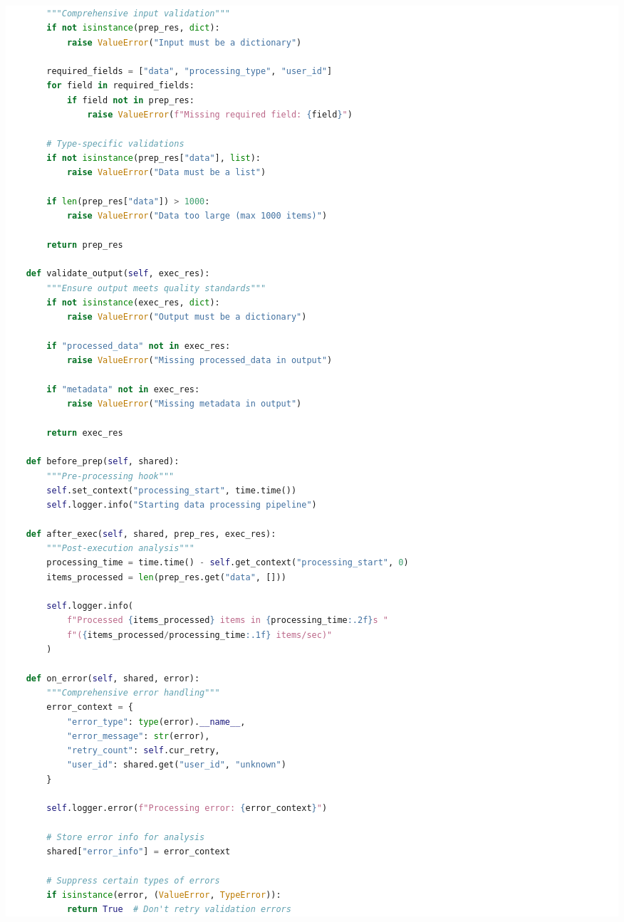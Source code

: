 ```python
        """Comprehensive input validation"""
        if not isinstance(prep_res, dict):
            raise ValueError("Input must be a dictionary")
        
        required_fields = ["data", "processing_type", "user_id"]
        for field in required_fields:
            if field not in prep_res:
                raise ValueError(f"Missing required field: {field}")
        
        # Type-specific validations
        if not isinstance(prep_res["data"], list):
            raise ValueError("Data must be a list")
        
        if len(prep_res["data"]) > 1000:
            raise ValueError("Data too large (max 1000 items)")
        
        return prep_res
    
    def validate_output(self, exec_res):
        """Ensure output meets quality standards"""
        if not isinstance(exec_res, dict):
            raise ValueError("Output must be a dictionary")
        
        if "processed_data" not in exec_res:
            raise ValueError("Missing processed_data in output")
        
        if "metadata" not in exec_res:
            raise ValueError("Missing metadata in output")
        
        return exec_res
    
    def before_prep(self, shared):
        """Pre-processing hook"""
        self.set_context("processing_start", time.time())
        self.logger.info("Starting data processing pipeline")
    
    def after_exec(self, shared, prep_res, exec_res):
        """Post-execution analysis"""
        processing_time = time.time() - self.get_context("processing_start", 0)
        items_processed = len(prep_res.get("data", []))
        
        self.logger.info(
            f"Processed {items_processed} items in {processing_time:.2f}s "
            f"({items_processed/processing_time:.1f} items/sec)"
        )
    
    def on_error(self, shared, error):
        """Comprehensive error handling"""
        error_context = {
            "error_type": type(error).__name__,
            "error_message": str(error),
            "retry_count": self.cur_retry,
            "user_id": shared.get("user_id", "unknown")
        }
        
        self.logger.error(f"Processing error: {error_context}")
        
        # Store error info for analysis
        shared["error_info"] = error_context
        
        # Suppress certain types of errors
        if isinstance(error, (ValueError, TypeError)):
            return True  # Don't retry validation errors
```